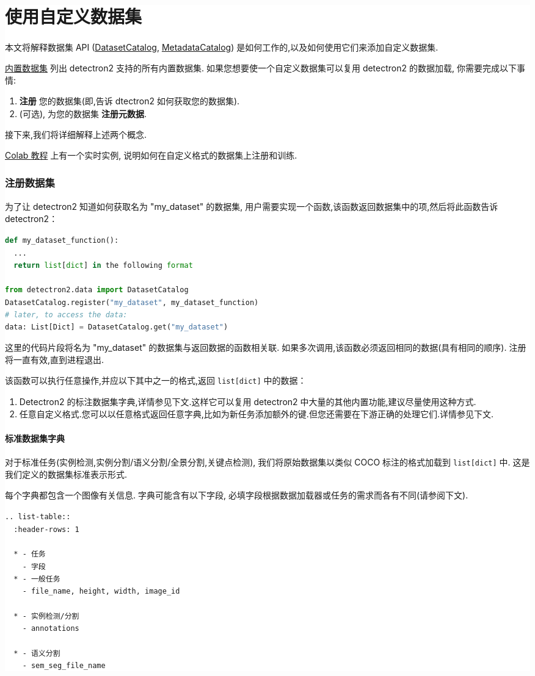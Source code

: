 # 使用自定义数据集

本文将解释数据集 API
([DatasetCatalog](../modules/data.html#detectron2.data.DatasetCatalog), [MetadataCatalog](../modules/data.html#detectron2.data.MetadataCatalog))
是如何工作的,以及如何使用它们来添加自定义数据集.

[内置数据集](builtin_datasets.md) 列出 detectron2 支持的所有内置数据集.
如果您想要使一个自定义数据集可以复用 detectron2 的数据加载,
你需要完成以下事情:

1. __注册__ 您的数据集(即,告诉 dtectron2 如何获取您的数据集).
2. (可选), 为您的数据集 __注册元数据__.

接下来,我们将详细解释上述两个概念.

[Colab 教程](https://colab.research.google.com/drive/16jcaJoc6bCFAQ96jDe2HwtXj7BMD_-m5) 上有一个实时实例,
说明如何在自定义格式的数据集上注册和训练.

### 注册数据集

为了让 detectron2 知道如何获取名为 "my_dataset" 的数据集,
用户需要实现一个函数,该函数返回数据集中的项,然后将此函数告诉 detectron2：
```python
def my_dataset_function():
  ...
  return list[dict] in the following format

from detectron2.data import DatasetCatalog
DatasetCatalog.register("my_dataset", my_dataset_function)
# later, to access the data:
data: List[Dict] = DatasetCatalog.get("my_dataset")
```

这里的代码片段将名为 "my_dataset" 的数据集与返回数据的函数相关联.
如果多次调用,该函数必须返回相同的数据(具有相同的顺序).
注册将一直有效,直到进程退出.

该函数可以执行任意操作,并应以下其中之一的格式,返回 `list[dict]` 中的数据：
1. Detectron2 的标注数据集字典,详情参见下文.这样它可以复用 detectron2 中大量的其他内置功能,建议尽量使用这种方式.
2. 任意自定义格式.您可以以任意格式返回任意字典,比如为新任务添加额外的键.但您还需要在下游正确的处理它们.详情参见下文.

#### 标准数据集字典

对于标准任务(实例检测,实例分割/语义分割/全景分割,关键点检测),
我们将原始数据集以类似 COCO 标注的格式加载到 `list[dict]` 中.
这是我们定义的数据集标准表示形式.

每个字典都包含一个图像有关信息.
字典可能含有以下字段,
必填字段根据数据加载器或任务的需求而各有不同(请参阅下文).

```eval_rst
.. list-table::
  :header-rows: 1

  * - 任务
    - 字段
  * - 一般任务 
    - file_name, height, width, image_id

  * - 实例检测/分割
    - annotations

  * - 语义分割
    - sem_seg_file_name

```